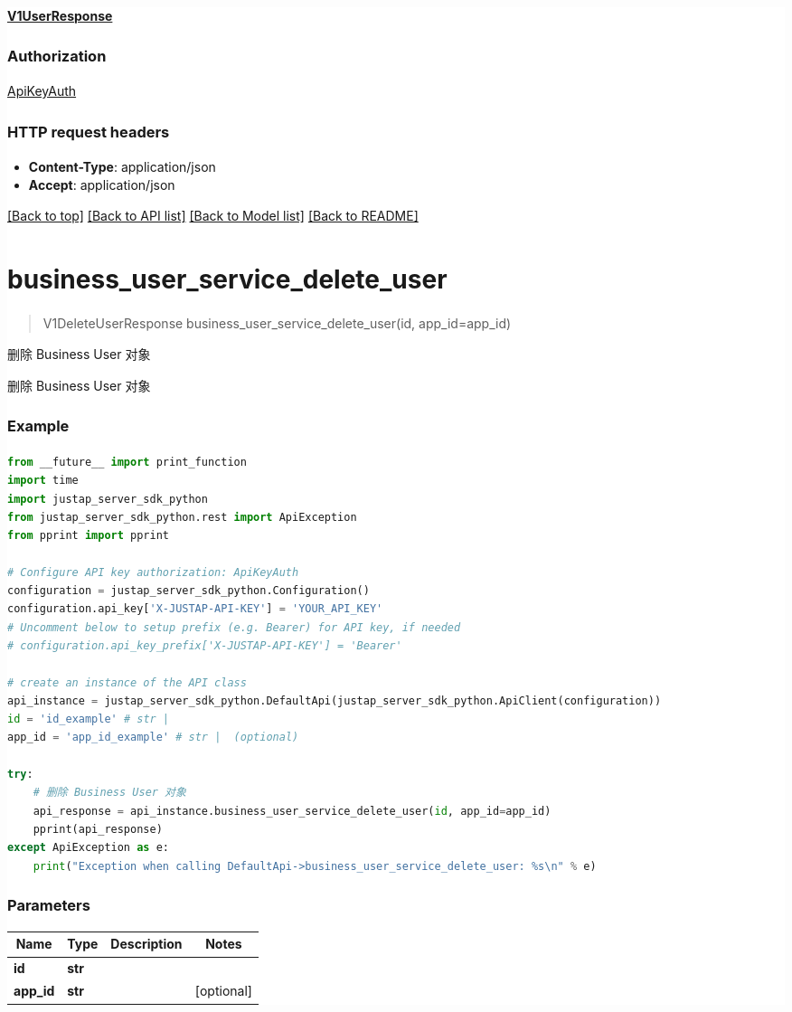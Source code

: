 [**V1UserResponse**](V1UserResponse.md)

### Authorization

[ApiKeyAuth](../README.md#ApiKeyAuth)

### HTTP request headers

 - **Content-Type**: application/json
 - **Accept**: application/json

[[Back to top]](#) [[Back to API list]](../README.md#documentation-for-api-endpoints) [[Back to Model list]](../README.md#documentation-for-models) [[Back to README]](../README.md)

# **business_user_service_delete_user**
> V1DeleteUserResponse business_user_service_delete_user(id, app_id=app_id)

删除 Business User 对象

删除 Business User 对象

### Example
```python
from __future__ import print_function
import time
import justap_server_sdk_python
from justap_server_sdk_python.rest import ApiException
from pprint import pprint

# Configure API key authorization: ApiKeyAuth
configuration = justap_server_sdk_python.Configuration()
configuration.api_key['X-JUSTAP-API-KEY'] = 'YOUR_API_KEY'
# Uncomment below to setup prefix (e.g. Bearer) for API key, if needed
# configuration.api_key_prefix['X-JUSTAP-API-KEY'] = 'Bearer'

# create an instance of the API class
api_instance = justap_server_sdk_python.DefaultApi(justap_server_sdk_python.ApiClient(configuration))
id = 'id_example' # str | 
app_id = 'app_id_example' # str |  (optional)

try:
    # 删除 Business User 对象
    api_response = api_instance.business_user_service_delete_user(id, app_id=app_id)
    pprint(api_response)
except ApiException as e:
    print("Exception when calling DefaultApi->business_user_service_delete_user: %s\n" % e)
```

### Parameters

Name | Type | Description  | Notes
------------- | ------------- | ------------- | -------------
 **id** | **str**|  | 
 **app_id** | **str**|  | [optional] 
